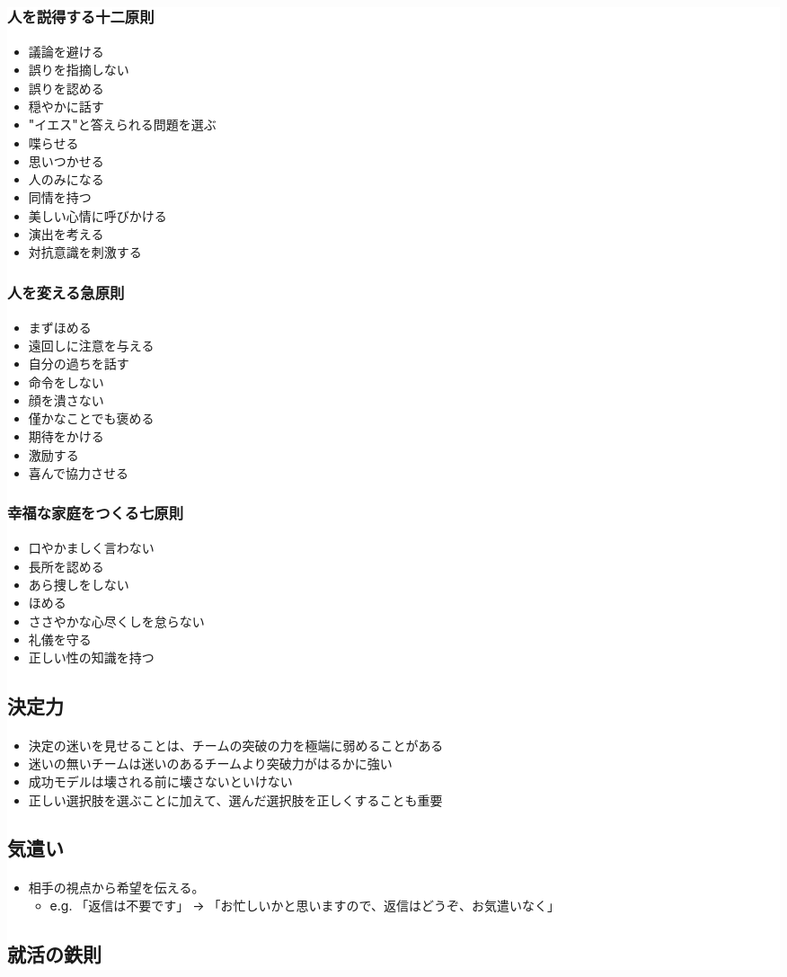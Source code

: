 ### 人を説得する十二原則

- 議論を避ける
- 誤りを指摘しない
- 誤りを認める
- 穏やかに話す
- "イエス"と答えられる問題を選ぶ
- 喋らせる
- 思いつかせる
- 人のみになる
- 同情を持つ
- 美しい心情に呼びかける
- 演出を考える
- 対抗意識を刺激する

### 人を変える急原則

- まずほめる
- 遠回しに注意を与える
- 自分の過ちを話す
- 命令をしない
- 顔を潰さない
- 僅かなことでも褒める
- 期待をかける
- 激励する
- 喜んで協力させる

### 幸福な家庭をつくる七原則

- 口やかましく言わない
- 長所を認める
- あら捜しをしない
- ほめる
- ささやかな心尽くしを怠らない
- 礼儀を守る
- 正しい性の知識を持つ

## 決定力

- 決定の迷いを見せることは、チームの突破の力を極端に弱めることがある
- 迷いの無いチームは迷いのあるチームより突破力がはるかに強い
- 成功モデルは壊される前に壊さないといけない
- 正しい選択肢を選ぶことに加えて、選んだ選択肢を正しくすることも重要

## 気遣い

- 相手の視点から希望を伝える。
  - e.g. 「返信は不要です」 → 「お忙しいかと思いますので、返信はどうぞ、お気遣いなく」

## 就活の鉄則
